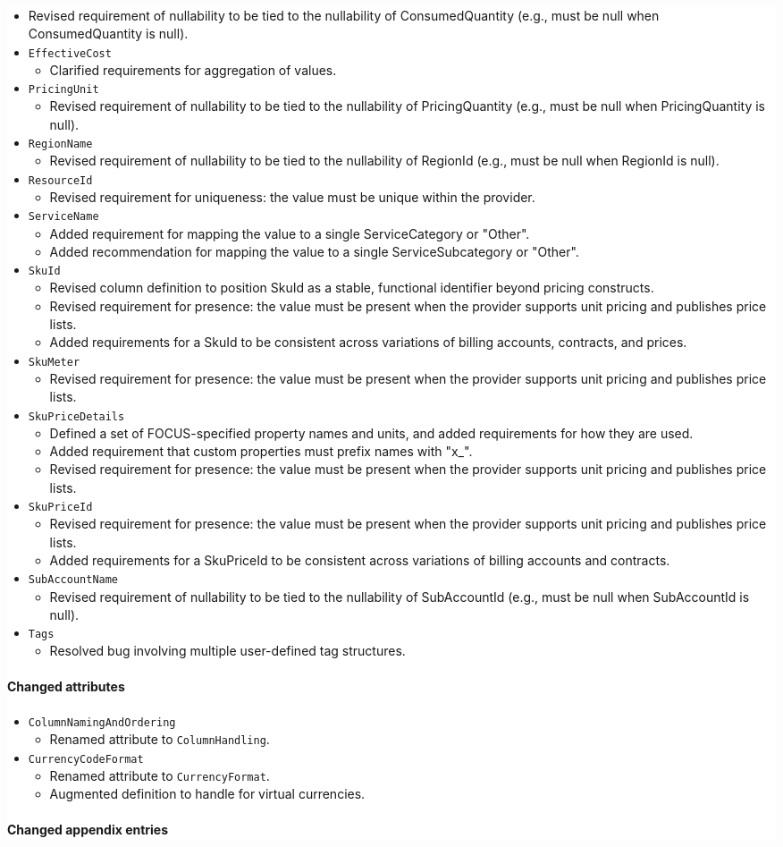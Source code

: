   - Revised requirement of nullability to be tied to the nullability of ConsumedQuantity (e.g., must be null when ConsumedQuantity is null).
- `EffectiveCost`
  - Clarified requirements for aggregation of values.
- `PricingUnit`
  - Revised requirement of nullability to be tied to the nullability of PricingQuantity (e.g., must be null when PricingQuantity is null).
- `RegionName`
  - Revised requirement of nullability to be tied to the nullability of RegionId (e.g., must be null when RegionId is null).
- `ResourceId`
  - Revised requirement for uniqueness: the value must be unique within the provider.
- `ServiceName`
  - Added requirement for mapping the value to a single ServiceCategory or "Other".
  - Added recommendation for mapping the value to a single ServiceSubcategory or "Other".
- `SkuId`
  - Revised column definition to position SkuId as a stable, functional identifier beyond pricing constructs.
  - Revised requirement for presence: the value must be present when the provider supports unit pricing and publishes price lists.
  - Added requirements for a SkuId to be consistent across variations of billing accounts, contracts, and prices.
- `SkuMeter`
  - Revised requirement for presence: the value must be present when the provider supports unit pricing and publishes price lists.
- `SkuPriceDetails`
  - Defined a set of FOCUS-specified property names and units, and added requirements for how they are used.
  - Added requirement that custom properties must prefix names with "x_".
  - Revised requirement for presence: the value must be present when the provider supports unit pricing and publishes price lists.
- `SkuPriceId`
  - Revised requirement for presence: the value must be present when the provider supports unit pricing and publishes price lists.
  - Added requirements for a SkuPriceId to be consistent across variations of billing accounts and contracts.
- `SubAccountName`
  - Revised requirement of nullability to be tied to the nullability of SubAccountId (e.g., must be null when SubAccountId is null).
- `Tags`
  - Resolved bug involving multiple user-defined tag structures.

#### Changed attributes

- `ColumnNamingAndOrdering`
  - Renamed attribute to `ColumnHandling`.
- `CurrencyCodeFormat`
  - Renamed attribute to `CurrencyFormat`.
  - Augmented definition to handle for virtual currencies.

#### Changed appendix entries
